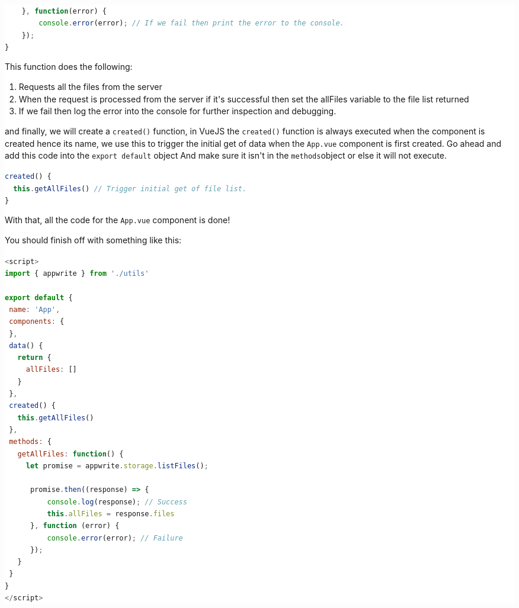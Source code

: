 ```js
    }, function(error) {
        console.error(error); // If we fail then print the error to the console.
    });
} 
```
This function does the following:

 1. Requests all the files from the server
 2. When the request is processed from the server if it's successful then set the allFiles variable to the file list returned
 3. If we fail then log the error into the console for further inspection and debugging.

and finally, we will create a `created()` function, in VueJS the `created()` function is always executed when the component is created hence its name, we use this to trigger the initial get of data when the `App.vue` component is first created. Go ahead and add this code into the `export default` object And make sure it isn't in the `methods`object or else it will not execute.
```js
created() {
  this.getAllFiles() // Trigger initial get of file list.
}
```
With that, all the code for the `App.vue` component is done!

You should finish off with something like this:
```js
<script>
import { appwrite } from './utils'

export default {
 name: 'App',
 components: {
 },
 data() {
   return {
     allFiles: []
   }
 },
 created() {
   this.getAllFiles()
 },
 methods: {
   getAllFiles: function() {
     let promise = appwrite.storage.listFiles();

      promise.then((response) => {
          console.log(response); // Success
          this.allFiles = response.files
      }, function (error) {
          console.error(error); // Failure
      });
   }
 }
}
</script>
```
